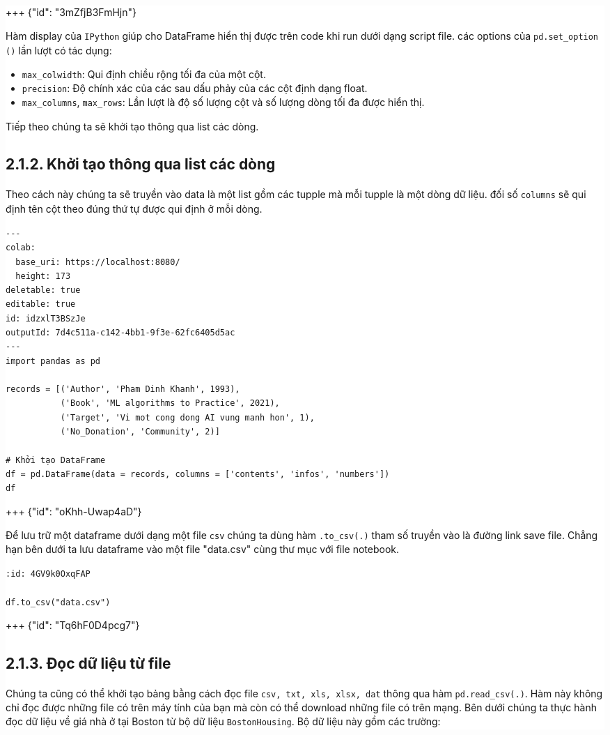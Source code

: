 +++ {"id": "3mZfjB3FmHjn"}

Hàm display của `IPython` giúp cho DataFrame hiển thị được trên code khi run dưới dạng script file. các options của `pd.set_option()` lần lượt có tác dụng:

* `max_colwidth`: Qui định chiều rộng tối đa của một cột.
* `precision`: Độ chính xác của các sau dấu phảy của các cột định dạng float.
* `max_columns`, `max_rows`: Lần lượt là độ số lượng cột và số lượng dòng tối đa được hiển thị.

Tiếp theo chúng ta sẽ khởi tạo thông qua list các dòng.

## 2.1.2. Khởi tạo thông qua list các dòng

Theo cách này chúng ta sẽ truyền vào data là một list gồm các tupple mà mỗi tupple là một dòng dữ liệu. đối số `columns` sẽ qui định tên cột theo đúng thứ tự được qui định ở mỗi dòng. 

```{code-cell} ipython3
---
colab:
  base_uri: https://localhost:8080/
  height: 173
deletable: true
editable: true
id: idzxlT3BSzJe
outputId: 7d4c511a-c142-4bb1-9f3e-62fc6405d5ac
---
import pandas as pd

records = [('Author', 'Pham Dinh Khanh', 1993), 
           ('Book', 'ML algorithms to Practice', 2021), 
           ('Target', 'Vi mot cong dong AI vung manh hon', 1), 
           ('No_Donation', 'Community', 2)]
           
# Khởi tạo DataFrame
df = pd.DataFrame(data = records, columns = ['contents', 'infos', 'numbers'])
df
```

+++ {"id": "oKhh-Uwap4aD"}

Để lưu trữ một dataframe dưới dạng một file `csv` chúng ta dùng hàm `.to_csv(.)` tham số truyền vào là đường link save file. Chẳng hạn bên dưới ta lưu dataframe vào một file "data.csv" cùng thư mục với file notebook.

```{code-cell} ipython3
:id: 4GV9k0OxqFAP

df.to_csv("data.csv")
```

+++ {"id": "Tq6hF0D4pcg7"}

## 2.1.3. Đọc dữ liệu từ file

Chúng ta cũng có thể khởi tạo bảng bằng cách đọc file `csv, txt, xls, xlsx, dat` thông qua hàm `pd.read_csv(.)`. Hàm này không chỉ đọc được những file có trên máy tính của bạn mà còn có thể download những file có trên mạng. Bên dưới chúng ta thực hành đọc dữ liệu về giá nhà ở tại Boston từ bộ dữ liệu `BostonHousing`. Bộ dữ liệu này gồm các trường:
